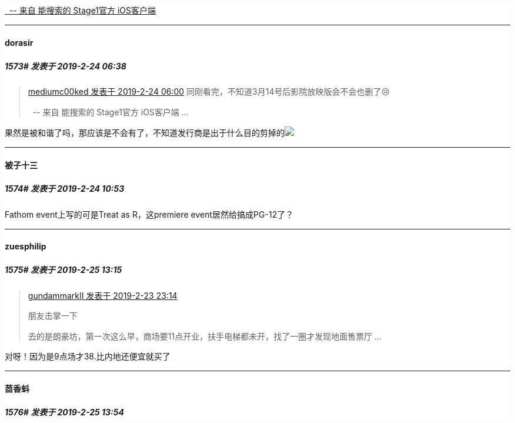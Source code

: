 [  -- 来自 能搜索的 Stage1官方 iOS客户端](https://itunes.apple.com/fi/app/saraba1st/id1221237470?mt=8)







-----

####  dorasir  
##### 1573#       发表于 2019-2-24 06:38



<blockquote><a href="httphttps://bbs.saraba1st.com/2b/forum.php?mod=redirect&amp;goto=findpost&amp;pid=42702978&amp;ptid=1359460" target="_blank">mediumc00ked 发表于 2019-2-24 06:00</a>
同刚看完，不知道3月14号后影院放映版会不会也删了😢

  -- 来自 能搜索的 Stage1官方 iOS客户端 ...</blockquote>
果然是被和谐了吗，那应该是不会有了，不知道发行商是出于什么目的剪掉的<img src="https://static.saraba1st.com/image/smiley/face2017/163.png" referrerpolicy="no-referrer">







-----

####  被子十三  
##### 1574#       发表于 2019-2-24 10:53




Fathom event上写的可是Treat as R，这premiere event居然给搞成PG-12了？







-----

####  zuesphilip  
##### 1575#       发表于 2019-2-25 13:15



<blockquote><a href="httphttps://bbs.saraba1st.com/2b/forum.php?mod=redirect&amp;goto=findpost&amp;pid=42701440&amp;ptid=1359460" target="_blank">gundammarkⅡ 发表于 2019-2-23 23:14</a>

朋友击掌一下

去的是朗豪坊，第一次这么早，商场要11点开业，扶手电梯都未开，找了一圈才发现地面售票厅 ...</blockquote>
对呀！因为是9点场才38.比内地还便宜就买了







-----

####  茴香蚪  
##### 1576#       发表于 2019-2-25 13:54
